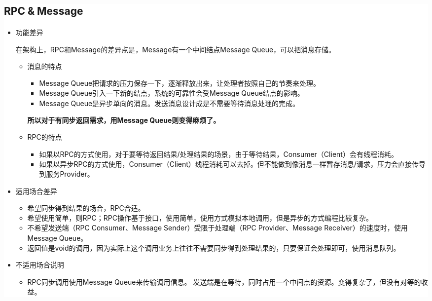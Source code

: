 ## RPC & Message

- 功能差异

  在架构上，RPC和Message的差异点是，Message有一个中间结点Message Queue，可以把消息存储。

  - 消息的特点

    - Message Queue把请求的压力保存一下，逐渐释放出来，让处理者按照自己的节奏来处理。
    - Message Queue引入一下新的结点，系统的可靠性会受Message Queue结点的影响。
    - Message Queue是异步单向的消息。发送消息设计成是不需要等待消息处理的完成。

    **所以对于有同步返回需求，用Message Queue则变得麻烦了。**

  - RPC的特点

    - 如果以RPC的方式使用，对于要等待返回结果/处理结果的场景，由于等待结果，Consumer（Client）会有线程消耗。
    - 如果以异步RPC的方式使用，Consumer（Client）线程消耗可以去掉。但不能做到像消息一样暂存消息/请求，压力会直接传导到服务Provider。

- 适用场合差异

  - 希望同步得到结果的场合，RPC合适。
  - 希望使用简单，则RPC；RPC操作基于接口，使用简单，使用方式模拟本地调用，但是异步的方式编程比较复杂。
  - 不希望发送端（RPC Consumer、Message Sender）受限于处理端（RPC Provider、Message Receiver）的速度时，使用Message Queue。
  - 返回值是void的调用，因为实际上这个调用业务上往往不需要同步得到处理结果的，只要保证会处理即可，使用消息队列。

- 不适用场合说明

  - RPC同步调用使用Message Queue来传输调用信息。 发送端是在等待，同时占用一个中间点的资源。变得复杂了，但没有对等的收益。

 

